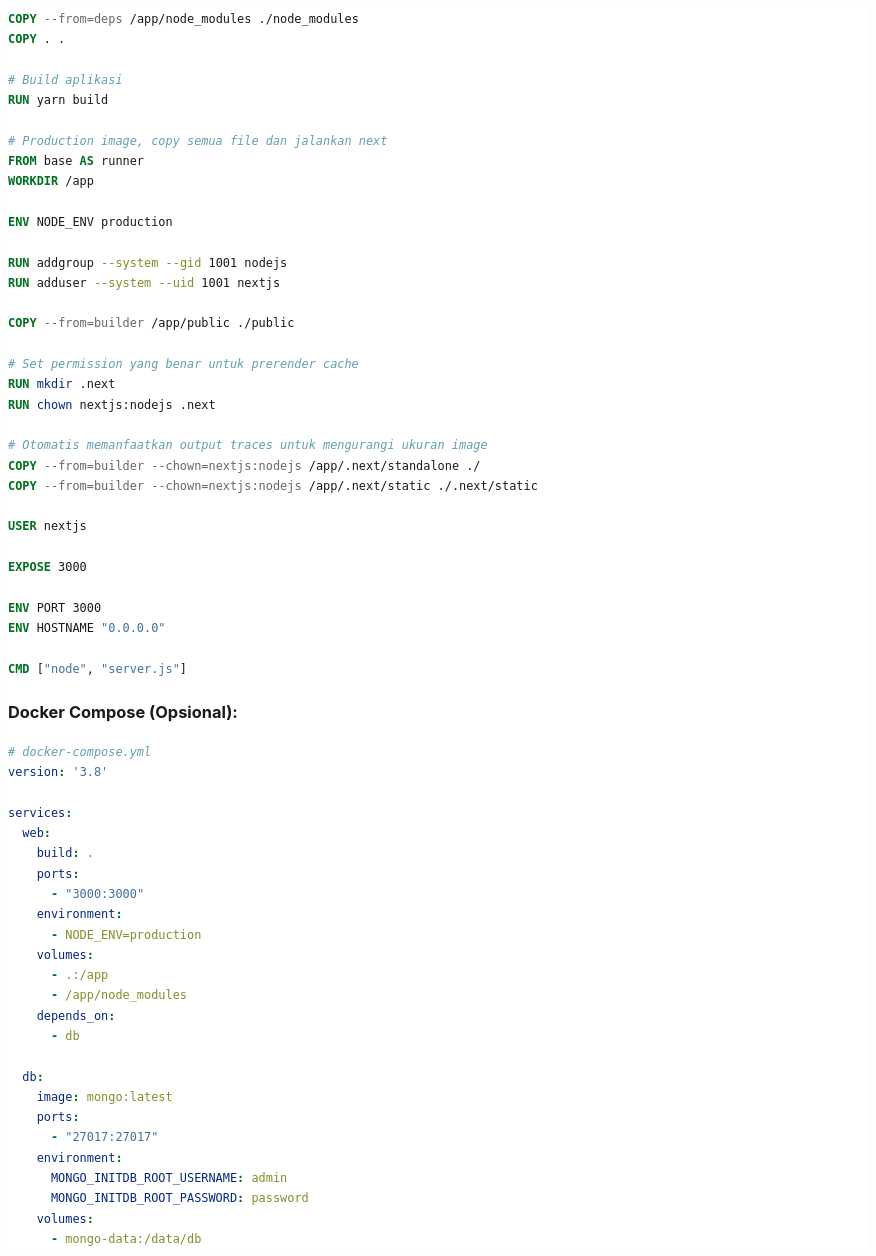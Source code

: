 ```dockerfile
COPY --from=deps /app/node_modules ./node_modules
COPY . .

# Build aplikasi
RUN yarn build

# Production image, copy semua file dan jalankan next
FROM base AS runner
WORKDIR /app

ENV NODE_ENV production

RUN addgroup --system --gid 1001 nodejs
RUN adduser --system --uid 1001 nextjs

COPY --from=builder /app/public ./public

# Set permission yang benar untuk prerender cache
RUN mkdir .next
RUN chown nextjs:nodejs .next

# Otomatis memanfaatkan output traces untuk mengurangi ukuran image
COPY --from=builder --chown=nextjs:nodejs /app/.next/standalone ./
COPY --from=builder --chown=nextjs:nodejs /app/.next/static ./.next/static

USER nextjs

EXPOSE 3000

ENV PORT 3000
ENV HOSTNAME "0.0.0.0"

CMD ["node", "server.js"]
```

### Docker Compose (Opsional):
```yaml
# docker-compose.yml
version: '3.8'

services:
  web:
    build: .
    ports:
      - "3000:3000"
    environment:
      - NODE_ENV=production
    volumes:
      - .:/app
      - /app/node_modules
    depends_on:
      - db

  db:
    image: mongo:latest
    ports:
      - "27017:27017"
    environment:
      MONGO_INITDB_ROOT_USERNAME: admin
      MONGO_INITDB_ROOT_PASSWORD: password
    volumes:
      - mongo-data:/data/db

```